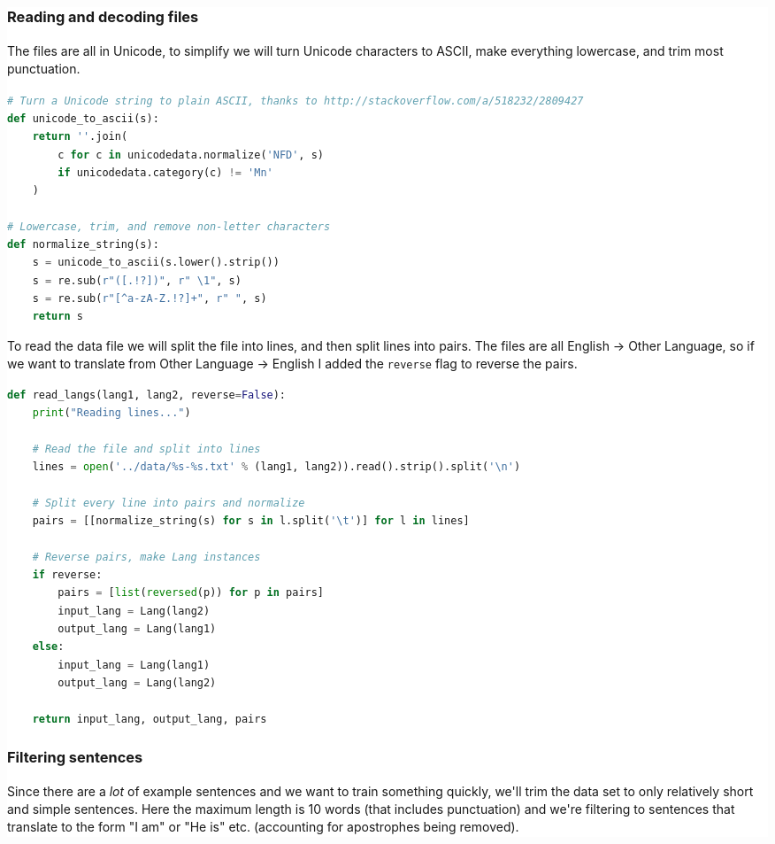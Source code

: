### Reading and decoding files

The files are all in Unicode, to simplify we will turn Unicode characters to ASCII, make everything lowercase, and trim most punctuation.


```python
# Turn a Unicode string to plain ASCII, thanks to http://stackoverflow.com/a/518232/2809427
def unicode_to_ascii(s):
    return ''.join(
        c for c in unicodedata.normalize('NFD', s)
        if unicodedata.category(c) != 'Mn'
    )

# Lowercase, trim, and remove non-letter characters
def normalize_string(s):
    s = unicode_to_ascii(s.lower().strip())
    s = re.sub(r"([.!?])", r" \1", s)
    s = re.sub(r"[^a-zA-Z.!?]+", r" ", s)
    return s
```

To read the data file we will split the file into lines, and then split lines into pairs. The files are all English &rarr; Other Language, so if we want to translate from Other Language &rarr; English I added the `reverse` flag to reverse the pairs.


```python
def read_langs(lang1, lang2, reverse=False):
    print("Reading lines...")

    # Read the file and split into lines
    lines = open('../data/%s-%s.txt' % (lang1, lang2)).read().strip().split('\n')
    
    # Split every line into pairs and normalize
    pairs = [[normalize_string(s) for s in l.split('\t')] for l in lines]
    
    # Reverse pairs, make Lang instances
    if reverse:
        pairs = [list(reversed(p)) for p in pairs]
        input_lang = Lang(lang2)
        output_lang = Lang(lang1)
    else:
        input_lang = Lang(lang1)
        output_lang = Lang(lang2)
        
    return input_lang, output_lang, pairs
```

### Filtering sentences

Since there are a *lot* of example sentences and we want to train something quickly, we'll trim the data set to only relatively short and simple sentences. Here the maximum length is 10 words (that includes punctuation) and we're filtering to sentences that translate to the form "I am" or "He is" etc. (accounting for apostrophes being removed).
